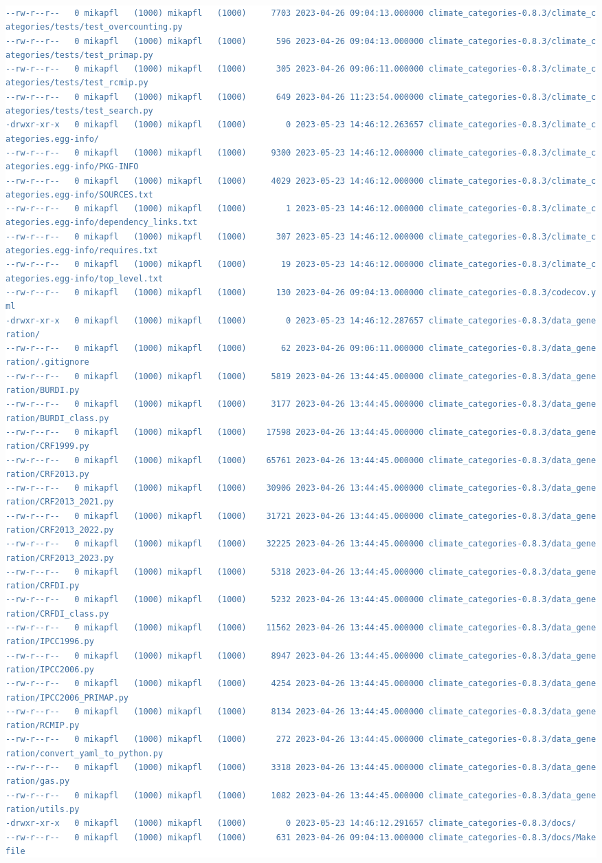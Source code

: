 ```diff
--rw-r--r--   0 mikapfl   (1000) mikapfl   (1000)     7703 2023-04-26 09:04:13.000000 climate_categories-0.8.3/climate_categories/tests/test_overcounting.py
--rw-r--r--   0 mikapfl   (1000) mikapfl   (1000)      596 2023-04-26 09:04:13.000000 climate_categories-0.8.3/climate_categories/tests/test_primap.py
--rw-r--r--   0 mikapfl   (1000) mikapfl   (1000)      305 2023-04-26 09:06:11.000000 climate_categories-0.8.3/climate_categories/tests/test_rcmip.py
--rw-r--r--   0 mikapfl   (1000) mikapfl   (1000)      649 2023-04-26 11:23:54.000000 climate_categories-0.8.3/climate_categories/tests/test_search.py
-drwxr-xr-x   0 mikapfl   (1000) mikapfl   (1000)        0 2023-05-23 14:46:12.263657 climate_categories-0.8.3/climate_categories.egg-info/
--rw-r--r--   0 mikapfl   (1000) mikapfl   (1000)     9300 2023-05-23 14:46:12.000000 climate_categories-0.8.3/climate_categories.egg-info/PKG-INFO
--rw-r--r--   0 mikapfl   (1000) mikapfl   (1000)     4029 2023-05-23 14:46:12.000000 climate_categories-0.8.3/climate_categories.egg-info/SOURCES.txt
--rw-r--r--   0 mikapfl   (1000) mikapfl   (1000)        1 2023-05-23 14:46:12.000000 climate_categories-0.8.3/climate_categories.egg-info/dependency_links.txt
--rw-r--r--   0 mikapfl   (1000) mikapfl   (1000)      307 2023-05-23 14:46:12.000000 climate_categories-0.8.3/climate_categories.egg-info/requires.txt
--rw-r--r--   0 mikapfl   (1000) mikapfl   (1000)       19 2023-05-23 14:46:12.000000 climate_categories-0.8.3/climate_categories.egg-info/top_level.txt
--rw-r--r--   0 mikapfl   (1000) mikapfl   (1000)      130 2023-04-26 09:04:13.000000 climate_categories-0.8.3/codecov.yml
-drwxr-xr-x   0 mikapfl   (1000) mikapfl   (1000)        0 2023-05-23 14:46:12.287657 climate_categories-0.8.3/data_generation/
--rw-r--r--   0 mikapfl   (1000) mikapfl   (1000)       62 2023-04-26 09:06:11.000000 climate_categories-0.8.3/data_generation/.gitignore
--rw-r--r--   0 mikapfl   (1000) mikapfl   (1000)     5819 2023-04-26 13:44:45.000000 climate_categories-0.8.3/data_generation/BURDI.py
--rw-r--r--   0 mikapfl   (1000) mikapfl   (1000)     3177 2023-04-26 13:44:45.000000 climate_categories-0.8.3/data_generation/BURDI_class.py
--rw-r--r--   0 mikapfl   (1000) mikapfl   (1000)    17598 2023-04-26 13:44:45.000000 climate_categories-0.8.3/data_generation/CRF1999.py
--rw-r--r--   0 mikapfl   (1000) mikapfl   (1000)    65761 2023-04-26 13:44:45.000000 climate_categories-0.8.3/data_generation/CRF2013.py
--rw-r--r--   0 mikapfl   (1000) mikapfl   (1000)    30906 2023-04-26 13:44:45.000000 climate_categories-0.8.3/data_generation/CRF2013_2021.py
--rw-r--r--   0 mikapfl   (1000) mikapfl   (1000)    31721 2023-04-26 13:44:45.000000 climate_categories-0.8.3/data_generation/CRF2013_2022.py
--rw-r--r--   0 mikapfl   (1000) mikapfl   (1000)    32225 2023-04-26 13:44:45.000000 climate_categories-0.8.3/data_generation/CRF2013_2023.py
--rw-r--r--   0 mikapfl   (1000) mikapfl   (1000)     5318 2023-04-26 13:44:45.000000 climate_categories-0.8.3/data_generation/CRFDI.py
--rw-r--r--   0 mikapfl   (1000) mikapfl   (1000)     5232 2023-04-26 13:44:45.000000 climate_categories-0.8.3/data_generation/CRFDI_class.py
--rw-r--r--   0 mikapfl   (1000) mikapfl   (1000)    11562 2023-04-26 13:44:45.000000 climate_categories-0.8.3/data_generation/IPCC1996.py
--rw-r--r--   0 mikapfl   (1000) mikapfl   (1000)     8947 2023-04-26 13:44:45.000000 climate_categories-0.8.3/data_generation/IPCC2006.py
--rw-r--r--   0 mikapfl   (1000) mikapfl   (1000)     4254 2023-04-26 13:44:45.000000 climate_categories-0.8.3/data_generation/IPCC2006_PRIMAP.py
--rw-r--r--   0 mikapfl   (1000) mikapfl   (1000)     8134 2023-04-26 13:44:45.000000 climate_categories-0.8.3/data_generation/RCMIP.py
--rw-r--r--   0 mikapfl   (1000) mikapfl   (1000)      272 2023-04-26 13:44:45.000000 climate_categories-0.8.3/data_generation/convert_yaml_to_python.py
--rw-r--r--   0 mikapfl   (1000) mikapfl   (1000)     3318 2023-04-26 13:44:45.000000 climate_categories-0.8.3/data_generation/gas.py
--rw-r--r--   0 mikapfl   (1000) mikapfl   (1000)     1082 2023-04-26 13:44:45.000000 climate_categories-0.8.3/data_generation/utils.py
-drwxr-xr-x   0 mikapfl   (1000) mikapfl   (1000)        0 2023-05-23 14:46:12.291657 climate_categories-0.8.3/docs/
--rw-r--r--   0 mikapfl   (1000) mikapfl   (1000)      631 2023-04-26 09:04:13.000000 climate_categories-0.8.3/docs/Makefile
```